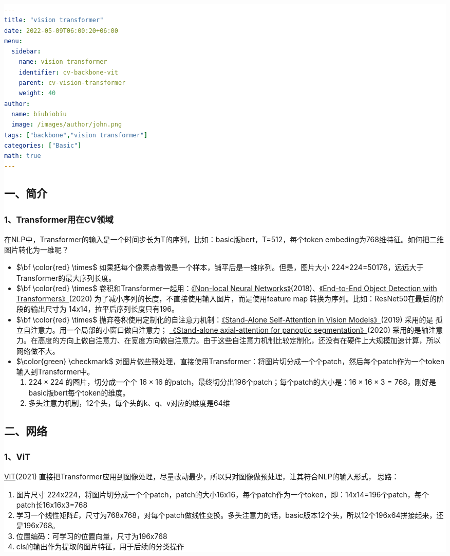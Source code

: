 ```yaml
---
title: "vision transformer"
date: 2022-05-09T06:00:20+06:00
menu:
  sidebar:
    name: vision transformer
    identifier: cv-backbone-vit
    parent: cv-vision-transformer
    weight: 40
author:
  name: biubiobiu
  image: /images/author/john.png
tags: ["backbone","vision transformer"]
categories: ["Basic"]
math: true
---
```



## 一、简介

### 1、Transformer用在CV领域
在NLP中，Transformer的输入是一个时间步长为T的序列，比如：basic版bert，T=512，每个token embeding为768维特征。如何把二维图片转化为一维呢？<br>
  - $\bf \color{red} \times$ 如果把每个像素点看做是一个样本，铺平后是一维序列。但是，图片大小 224*224=50176，远远大于Transformer的最大序列长度。
  - $\bf \color{red} \times$ 卷积和Transformer一起用：<a href="https://arxiv.org/abs/1711.07971" target="blank">《Non-local Neural Networks》</a>(2018)、<a href="https://arxiv.org/abs/2005.12872" target="blank">《End-to-End Object Detection with Transformers》</a>(2020) 为了减小序列的长度，不直接使用输入图片，而是使用feature map 转换为序列。比如：ResNet50在最后的阶段的输出尺寸为 14x14，拉平后序列长度只有196。
  - $\bf \color{red} \times$ 抛弃卷积使用定制化的自注意力机制：<a href="https://arxiv.org/abs/1906.05909" target="blank">《Stand-Alone Self-Attention in Vision Models》</a>(2019) 采用的是 孤立自注意力。用一个局部的小窗口做自注意力； <a href="https://arxiv.org/abs/2003.07853" target="blank">《Stand-alone axial-attention for panoptic segmentation》</a>(2020) 采用的是轴注意力。在高度的方向上做自注意力、在宽度方向做自注意力。由于这些自注意力机制比较定制化，还没有在硬件上大规模加速计算，所以网络做不大。
  - $\color{green} \checkmark$ 对图片做些预处理，直接使用Transformer：将图片切分成一个个patch，然后每个patch作为一个token输入到Transformer中。
      1. $224 \times 224$ 的图片，切分成一个个 $16 \times 16$ 的patch，最终切分出196个patch；每个patch的大小是：$16 \times 16 \times 3=768$，刚好是basic版bert每个token的维度。
      2. 多头注意力机制，12个头，每个头的k、q、v对应的维度是64维




## 二、网络

### 1、ViT
<a href="https://arxiv.org/abs/2010.11929" target="blank">ViT</a>(2021) 直接把Transformer应用到图像处理，尽量改动最少，所以只对图像做预处理，让其符合NLP的输入形式， 思路：
  1. 图片尺寸 224x224，将图片切分成一个个patch，patch的大小16x16，每个patch作为一个token，即：14x14=196个patch，每个patch长16x16x3=768
  2. 学习一个线性矩阵$E$，尺寸为768x768，对每个patch做线性变换。多头注意力的话，basic版本12个头，所以12个196x64拼接起来，还是196x768。
  3. 位置编码：可学习的位置向量，尺寸为196x768
  4. cls的输出作为提取的图片特征，用于后续的分类操作
